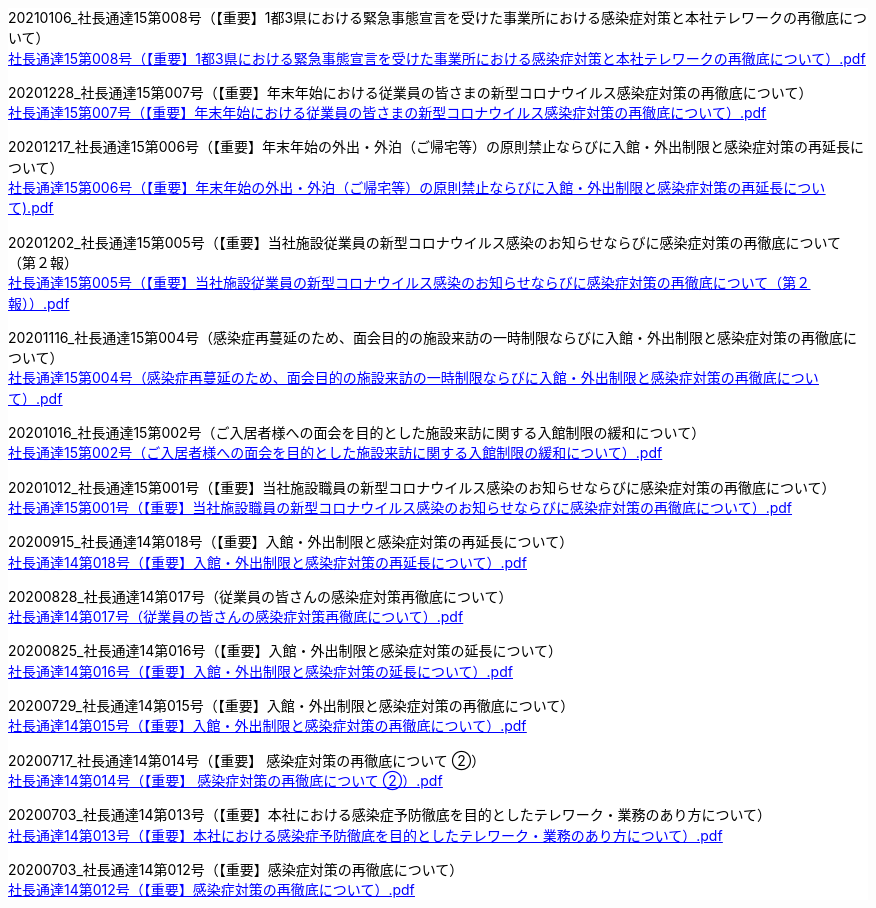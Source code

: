 <p><span style="color: #000000;">20210106_社長通達15第008号（【重要】1都3県における緊急事態宣言を受けた事業所における感染症対策と本社テレワークの再徹底について）<br /></span><a href="https://s3-ap-northeast-1.amazonaws.com/irs-arch/業務通達/4.社長通達/2020社長通達15号/社長通達15第008号（【重要】1都3県における緊急事態宣言を受けた事業所における感染症対策と本社テレワークの再徹底について）/社長通達15第008号（【重要】1都3県における緊急事態宣言を受けた事業所における感染症対策と本社テレワークの再徹底について）.pdf" target="_blank"><span style="text-decoration: underline; color: #0000ff;">社長通達15第008号（【重要】1都3県における緊急事態宣言を受けた事業所における感染症対策と本社テレワークの再徹底について）.pdf</span></a></p>
<p><span style="color: #000000;">20201228_社長通達15第007号（【重要】年末年始における従業員の皆さまの新型コロナウイルス感染症対策の再徹底について）<br /></span><a href="https://s3-ap-northeast-1.amazonaws.com/irs-arch/業務通達/4.社長通達/2020社長通達15号/社長通達15第007号/社長通達15第007号（【重要】年末年始における従業員の皆さまの新型コロナウイルス感染症対策の再徹底について）.pdf" target="_blank"><span style="text-decoration: underline; color: #0000ff;">社長通達15第007号（【重要】年末年始における従業員の皆さまの新型コロナウイルス感染症対策の再徹底について）.pdf</span></a></p>
<p><span style="color: #000000;">20201217_社長通達15第006号（【重要】年末年始の外出・外泊（ご帰宅等）の原則禁止ならびに入館・外出制限と感染症対策の再延長について）<br /></span><a href="https://s3-ap-northeast-1.amazonaws.com/irs-arch/業務通達/4.社長通達/2020社長通達15号/社長通達15第006号（【重要】年末年始の外出・外泊（ご帰宅等）の原則禁止ならびに入館・外出制限と感染症対策の再延長について）/社長通達15第006号（【重要】年末年始の外出・外泊（ご帰宅等）の原則禁止ならびに入館・外出制限と感染症対策の再延長について).pdf" target="_blank"><span style="text-decoration: underline; color: #0000ff;">社長通達15第006号（【重要】年末年始の外出・外泊（ご帰宅等）の原則禁止ならびに入館・外出制限と感染症対策の再延長について).pdf</span></a></p>
<p><span style="color: #000000;">20201202_社長通達15第005号（【重要】当社施設従業員の新型コロナウイルス感染のお知らせならびに感染症対策の再徹底について（第２報）<br /></span><a href="https://s3-ap-northeast-1.amazonaws.com/irs-arch/業務通達/4.社長通達/2020社長通達15号/社長通達15第005号（【重要】当社施設従業員の新型コロナウイルス感染のお知らせならびに感染症対策の再徹底について（第２報））/社長通達15第005号（【重要】当社施設従業員の新型コロナウイルス感染のお知らせならびに感染症対策の再徹底について（第２報））.pdf" target="_blank"><span style="text-decoration: underline; color: #0000ff;">社長通達15第005号（【重要】当社施設従業員の新型コロナウイルス感染のお知らせならびに感染症対策の再徹底について（第２報））.pdf</span></a></p>
<p><span style="color: #000000;">20201116_社長通達15第004号（感染症再蔓延のため、面会目的の施設来訪の一時制限ならびに入館・外出制限と感染症対策の再徹底について）<br /></span><a href="https://s3-ap-northeast-1.amazonaws.com/irs-arch/業務通達/4.社長通達/2020社長通達15号/社長通達15第004号（感染症再蔓延のため、面会目的の施設来訪の一時制限ならびに入館・外出制限と感染症対策の再徹底について）/社長通達15第004号（感染症再蔓延のため、面会目的の施設来訪の一時制限ならびに入館・外出制限と感染症対策の再徹底について）.pdf" target="_blank"><span style="text-decoration: underline; color: #0000ff;">社長通達15第004号（感染症再蔓延のため、面会目的の施設来訪の一時制限ならびに入館・外出制限と感染症対策の再徹底について）.pdf</span></a></p>
<p><span style="color: #000000;">20201016_社長通達15第002号（ご入居者様への面会を目的とした施設来訪に関する入館制限の緩和について）<br /></span><a href="https://s3-ap-northeast-1.amazonaws.com/irs-arch/業務通達/4.社長通達/2020社長通達15号/社長通達15第002号（ご入居者様への面会を目的とした施設来訪に関する入館制限の緩和について）/社長通達15第002号（ご入居者様への面会を目的とした施設来訪に関する入館制限の緩和について）.pdf" target="_blank"><span style="text-decoration: underline; color: #0000ff;">社長通達15第002号（ご入居者様への面会を目的とした施設来訪に関する入館制限の緩和について）.pdf</span></a></p>
<p><span style="color: #000000;">20201012_社長通達15第001号（【重要】当社施設職員の新型コロナウイルス感染のお知らせならびに感染症対策の再徹底について）<br /></span><a href="https://s3-ap-northeast-1.amazonaws.com/irs-arch/業務通達/4.社長通達/2020社長通達15号/社長通達15第001号（【重要】当社施設職員の新型コロナウイルス感染のお知らせならびに感染症対策の再徹底について）/社長通達15第001号（【重要】当社施設職員の新型コロナウイルス感染のお知らせならびに感染症対策の再徹底について）.pdf" target="_blank"><span style="text-decoration: underline; color: #0000ff;">社長通達15第001号（【重要】当社施設職員の新型コロナウイルス感染のお知らせならびに感染症対策の再徹底について）.pdf</span></a></p>
<p><span style="color: #000000;">20200915_社長通達14第018号（【重要】入館・外出制限と感染症対策の再延長について）<br /></span><a href="https://s3-ap-northeast-1.amazonaws.com/irs-arch/業務通達/4.社長通達/20200915_社長通達14第018号（【重要】入館・外出制限と感染症対策の再延長について）/社長通達14第018号（【重要】入館・外出制限と感染症対策の再延長について）.pdf" target="_blank"><span style="text-decoration: underline; color: #0000ff;">社長通達14第018号（【重要】入館・外出制限と感染症対策の再延長について）.pdf</span></a></p>
<p><span style="color: #000000;">20200828_社長通達14第017号（従業員の皆さんの感染症対策再徹底について）<br /></span><a href="https://s3-ap-northeast-1.amazonaws.com/irs-arch/業務通達/4.社長通達/20200828_社長通達14第017号（従業員の皆さんの感染症対策再徹底について）/社長通達14第017号（従業員の皆さんの感染症対策再徹底について）.pdf" target="_blank"><span style="text-decoration: underline; color: #0000ff;">社長通達14第017号（従業員の皆さんの感染症対策再徹底について）.pdf</span></a></p>
<p><span style="color: #000000;">20200825_社長通達14第016号（【重要】入館・外出制限と感染症対策の延長について）<br /></span><a href="https://s3-ap-northeast-1.amazonaws.com/irs-arch/業務通達/4.社長通達/20200825_社長通達14第016号（【重要】入館・外出制限と感染症対策の延長について）/社長通達14第016号（【重要】入館・外出制限と感染症対策の延長について）.pdf" target="_blank"><span style="text-decoration: underline; color: #0000ff;">社長通達14第016号（【重要】入館・外出制限と感染症対策の延長について）.pdf</span></a></p>
<p><span style="color: #000000;">20200729_社長通達14第015号（【重要】入館・外出制限と感染症対策の再徹底について）<br /></span><a href="https://s3-ap-northeast-1.amazonaws.com/irs-arch/業務通達/4.社長通達/20200729_社長通達14第015号（【重要】入館・外出制限と感染症対策の再徹底について）/社長通達14第015号（【重要】入館・外出制限と感染症対策の再徹底について）.pdf" target="_blank"><span style="text-decoration: underline; color: #0000ff;">社長通達14第015号（【重要】入館・外出制限と感染症対策の再徹底について）.pdf</span></a></p>
<p><span style="color: #000000;">20200717_社長通達14第014号（【重要】 感染症対策の再徹底について ②）<br /></span><a href="https://s3-ap-northeast-1.amazonaws.com/irs-arch/業務通達/4.社長通達/20200717_社長通達14第014号（【重要】 感染症対策の再徹底について ②）/社長通達14第014号（【重要】 感染症対策の再徹底について ②）.pdf" target="_blank"><span style="text-decoration: underline; color: #0000ff;">社長通達14第014号（【重要】 感染症対策の再徹底について ②）.pdf</span></a></p>
<p><span style="color: #000000;">20200703_社長通達14第013号（【重要】本社における感染症予防徹底を目的としたテレワーク・業務のあり方について）<br /></span><a href="https://s3-ap-northeast-1.amazonaws.com/irs-arch/業務通達/4.社長通達/20200703_社長通達14第013号（【重要】本社における感染症予防徹底を目的としたテレワーク・業務のあり方について）/社長通達14第013号（【重要】本社における感染症予防徹底を目的としたテレワーク・業務のあり方について）.pdf" target="_blank"><span style="text-decoration: underline; color: #0000ff;">社長通達14第013号（【重要】本社における感染症予防徹底を目的としたテレワーク・業務のあり方について）.pdf</span></a></p>
<p><span style="color: #000000;">20200703_社長通達14第012号（【重要】感染症対策の再徹底について）<br /></span><a href="https://s3-ap-northeast-1.amazonaws.com/irs-arch/業務通達/4.社長通達/20200703_社長通達14第012号（【重要】感染症対策の再徹底について）/社長通達14第012号（【重要】感染症対策の再徹底について）.pdf" target="_blank"><span style="text-decoration: underline; color: #0000ff;">社長通達14第012号（【重要】感染症対策の再徹底について）.pdf</span></a></p>